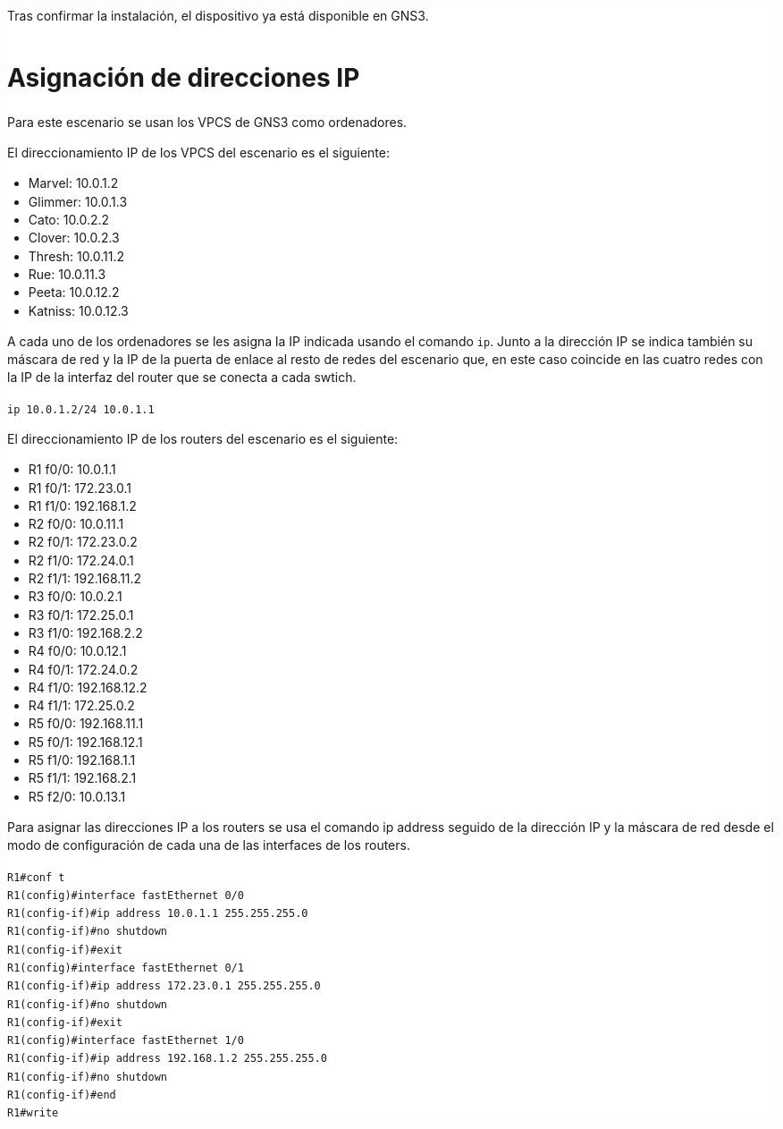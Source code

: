 Tras confirmar la instalación, el dispositivo ya está disponible en GNS3.

# Asignación de direcciones IP

Para este escenario se usan los VPCS de GNS3 como ordenadores. 

El direccionamiento IP de los VPCS del escenario es el siguiente:

- Marvel: 10.0.1.2
- Glimmer: 10.0.1.3
- Cato: 10.0.2.2
- Clover: 10.0.2.3
- Thresh: 10.0.11.2
- Rue: 10.0.11.3
- Peeta: 10.0.12.2
- Katniss: 10.0.12.3

A cada uno de los ordenadores se les asigna la IP indicada usando el comando `ip`. Junto a la dirección IP se indica también su máscara de red y la IP de la puerta de enlace al resto de redes del escenario que, en este caso coincide en las cuatro redes con la IP de la interfaz del router que se conecta a cada swtich.

```
ip 10.0.1.2/24 10.0.1.1
```

El direccionamiento IP de los routers del escenario es el siguiente:

- R1 f0/0: 10.0.1.1
- R1 f0/1: 172.23.0.1
- R1 f1/0: 192.168.1.2
- R2 f0/0: 10.0.11.1
- R2 f0/1: 172.23.0.2
- R2 f1/0: 172.24.0.1
- R2 f1/1: 192.168.11.2
- R3 f0/0: 10.0.2.1
- R3 f0/1: 172.25.0.1
- R3 f1/0: 192.168.2.2
- R4 f0/0: 10.0.12.1
- R4 f0/1: 172.24.0.2
- R4 f1/0: 192.168.12.2
- R4 f1/1: 172.25.0.2
- R5 f0/0: 192.168.11.1
- R5 f0/1: 192.168.12.1
- R5 f1/0: 192.168.1.1
- R5 f1/1: 192.168.2.1
- R5 f2/0: 10.0.13.1

Para asignar las direcciones IP a los routers se usa el comando ip address seguido de la dirección IP y la máscara de red desde el modo  de configuración de cada una de las interfaces de los routers.

```
R1#conf t
R1(config)#interface fastEthernet 0/0
R1(config-if)#ip address 10.0.1.1 255.255.255.0
R1(config-if)#no shutdown
R1(config-if)#exit
R1(config)#interface fastEthernet 0/1
R1(config-if)#ip address 172.23.0.1 255.255.255.0
R1(config-if)#no shutdown
R1(config-if)#exit
R1(config)#interface fastEthernet 1/0
R1(config-if)#ip address 192.168.1.2 255.255.255.0
R1(config-if)#no shutdown
R1(config-if)#end
R1#write
```
